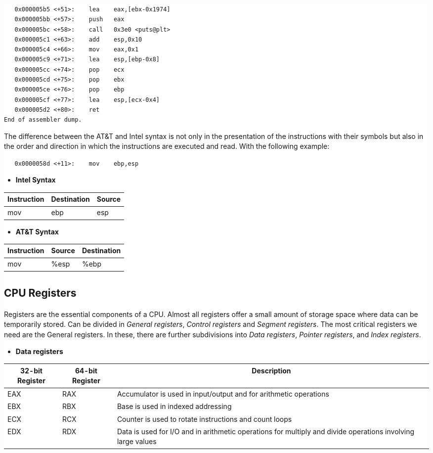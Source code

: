 ```
   0x000005b5 <+51>:	lea    eax,[ebx-0x1974]
   0x000005bb <+57>:	push   eax
   0x000005bc <+58>:	call   0x3e0 <puts@plt>
   0x000005c1 <+63>:	add    esp,0x10
   0x000005c4 <+66>:	mov    eax,0x1
   0x000005c9 <+71>:	lea    esp,[ebp-0x8]
   0x000005cc <+74>:	pop    ecx
   0x000005cd <+75>:	pop    ebx
   0x000005ce <+76>:	pop    ebp
   0x000005cf <+77>:	lea    esp,[ecx-0x4]
   0x000005d2 <+80>:	ret    
End of assembler dump.
```

The difference between the AT&T and Intel syntax is not only in the presentation of the instructions with their symbols but also in the order and direction in which the instructions are executed and read. With the following example:
```
   0x0000058d <+11>:	mov    ebp,esp
```

- **Intel Syntax**

| **Instruction**    | **Destination**    | **Source**    |
|---------------- | --------------- | --------------- |
| mov   |ebp    | esp    |


- **AT&T Syntax**

| **Instruction**    | **Source**    | **Destination**    |
|---------------- | --------------- | --------------- |
| mov   | %esp    | %ebp   |


## CPU Registers 

Registers are the essential components of a CPU. Almost all registers offer a small amount of storage space where data can be temporarily stored. Can be divided in *General registers*, *Control registers* and *Segment registers*. The most critical registers we need are the General registers. In these, there are further subdivisions into *Data registers*, *Pointer registers*, and *Index registers*.

- **Data registers**

| **32-bit Register**    | **64-bit Register**    | **Description**    |
|---------------- | --------------- | --------------- |
| EAX   | RAX   | Accumulator is used in input/output and for arithmetic operations    |
| EBX | RBX | Base is used in indexed addressing |
| ECX | RCX | Counter is used to rotate instructions and count loops |
| EDX | RDX | Data is used for I/O and in arithmetic operations for multiply and divide operations involving large values |
